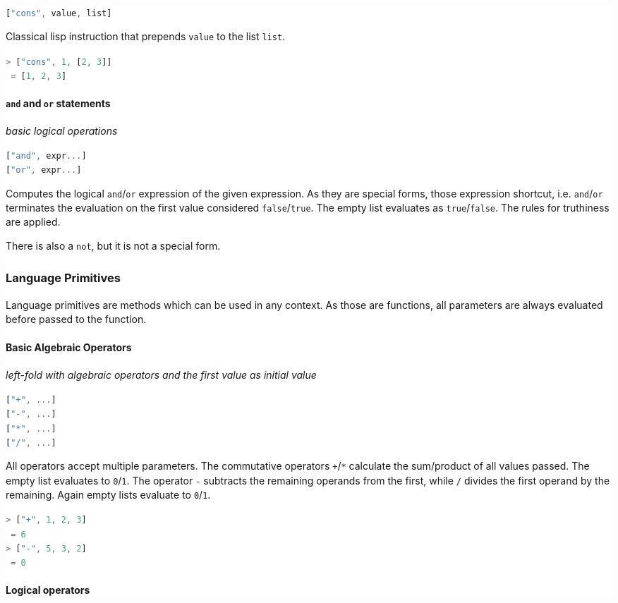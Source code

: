 ```js
["cons", value, list]
```

Classical lisp instruction that prepends `value` to the list `list`.

```js
> ["cons", 1, [2, 3]]
 = [1, 2, 3]
```

#### `and` and `or` statements

_basic logical operations_

```js
["and", expr...]
["or", expr...]
```

Computes the logical `and`/`or` expression of the given expression. As they are
special forms, those expression shortcut, i.e. `and`/`or` terminates the
evaluation on the first value considered `false`/`true`. The empty list
evaluates as `true`/`false`. The rules for truthiness are applied.

There is also a `not`, but it is not a special form.

### Language Primitives

Language primitives are methods which can be used in any context. As those are
functions, all parameters are always evaluated before passed to the function.

#### Basic Algebraic Operators

_left-fold with algebraic operators and the first value as initial value_

```js
["+", ...]
["-", ...]
["*", ...]
["/", ...]
```

All operators accept multiple parameters. The commutative operators `+`/`*`
calculate the sum/product of all values passed. The empty list evaluates to
`0`/`1`. The operator `-` subtracts the remaining operands from the first,
while `/` divides the first operand by the remaining. Again empty lists
evaluate to `0`/`1`.

```js
> ["+", 1, 2, 3]
 = 6
> ["-", 5, 3, 2]
 = 0
```

#### Logical operators

